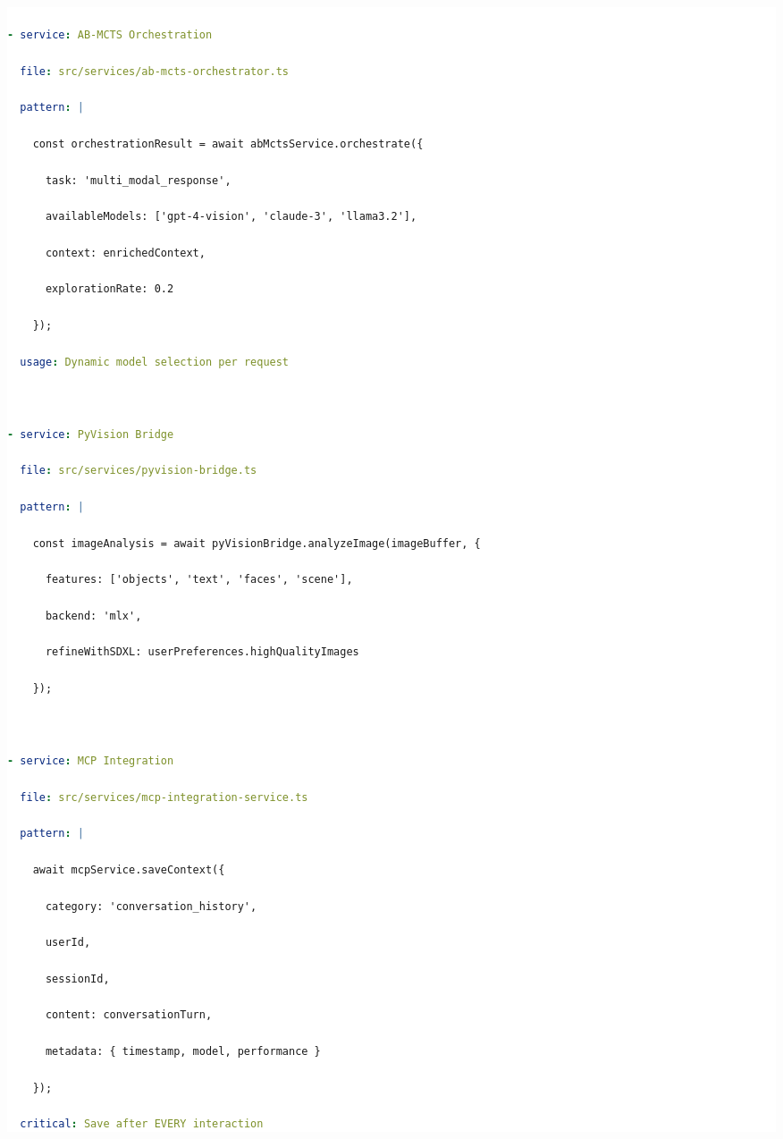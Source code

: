 ```yaml

- service: AB-MCTS Orchestration

  file: src/services/ab-mcts-orchestrator.ts

  pattern: |

    const orchestrationResult = await abMctsService.orchestrate({

      task: 'multi_modal_response',

      availableModels: ['gpt-4-vision', 'claude-3', 'llama3.2'],

      context: enrichedContext,

      explorationRate: 0.2

    });

  usage: Dynamic model selection per request

  

- service: PyVision Bridge

  file: src/services/pyvision-bridge.ts

  pattern: |

    const imageAnalysis = await pyVisionBridge.analyzeImage(imageBuffer, {

      features: ['objects', 'text', 'faces', 'scene'],

      backend: 'mlx',

      refineWithSDXL: userPreferences.highQualityImages

    });

  

- service: MCP Integration

  file: src/services/mcp-integration-service.ts

  pattern: |

    await mcpService.saveContext({

      category: 'conversation_history',

      userId,

      sessionId,

      content: conversationTurn,

      metadata: { timestamp, model, performance }

    });

  critical: Save after EVERY interaction

```